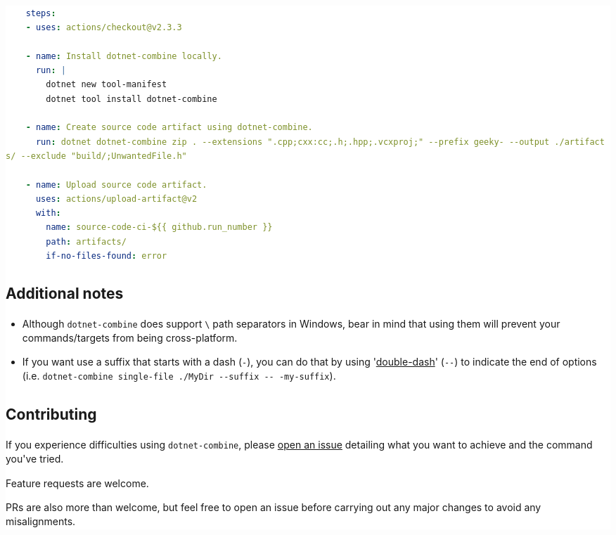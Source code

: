 ```yaml
    steps:
    - uses: actions/checkout@v2.3.3

    - name: Install dotnet-combine locally.
      run: |
        dotnet new tool-manifest
        dotnet tool install dotnet-combine

    - name: Create source code artifact using dotnet-combine.
      run: dotnet dotnet-combine zip . --extensions ".cpp;cxx:cc;.h;.hpp;.vcxproj;" --prefix geeky- --output ./artifacts/ --exclude "build/;UnwantedFile.h"

    - name: Upload source code artifact.
      uses: actions/upload-artifact@v2
      with:
        name: source-code-ci-${{ github.run_number }}
        path: artifacts/
        if-no-files-found: error
```

## Additional notes

- Although `dotnet-combine` does support `\` path separators in Windows, bear in mind that using them will prevent your commands/targets from being cross-platform.

- If you want use a suffix that starts with a dash (`-`), you can do that by using '[double-dash](https://pubs.opengroup.org/onlinepubs/9699919799/basedefs/V1_chap12.html)' (`--`) to indicate the end of options (i.e. `dotnet-combine single-file ./MyDir --suffix -- -my-suffix`).

## Contributing

If you experience difficulties using `dotnet-combine`, please [open an issue](https://github.com/eduherminio/dotnet-combine/issues/new/choose) detailing what you want to achieve and the command you've tried.

Feature requests are welcome.

PRs are also more than welcome, but feel free to open an issue before carrying out any major changes to avoid any misalignments.

[githubactionslogo]: https://github.com/eduherminio/dotnet-combine/actions/workflows/ci.yml/badge.svg
[githubactionslink]: https://github.com/eduherminio/dotnet-combine/actions/workflows/ci.yml
[nugetlogo]: https://img.shields.io/nuget/v/dotnet-combine.svg?style=flat-square&label=nuget
[nugetlink]: https://www.nuget.org/packages/dotnet-combine
[coveragelogo]: https://sonarcloud.io/api/project_badges/measure?project=eduherminio_dotnet-combine&metric=coverage
[coveragelink]: https://sonarcloud.io/dashboard?id=eduherminio_dotnet-combine
[sonarqubelink]: https://sonarcloud.io/dashboard?id=eduherminio_dotnet-combine
[sonarqualitylogo]: https://sonarcloud.io/api/project_badges/measure?project=eduherminio_dotnet-combine&metric=alert_status
[sonarvulnerabilitieslogo]: https://sonarcloud.io/api/project_badges/measure?project=eduherminio_dotnet-combine&metric=vulnerabilities
[sonarbugslogo]: https://sonarcloud.io/api/project_badges/measure?project=eduherminio_dotnet-combine&metric=bugs
[sonarcodesmellslogo]: https://sonarcloud.io/api/project_badges/measure?project=eduherminio_dotnet-combine&metric=code_smells
